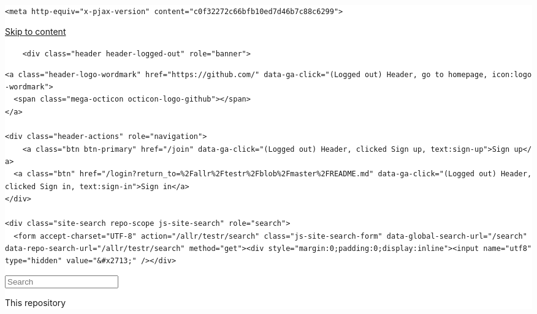     


    <meta http-equiv="x-pjax-version" content="c0f32272c66bfb10ed7d46b7c88c6299">

      
  <meta name="description" content="testr - testR implementation in R">
  <meta name="go-import" content="github.com/allr/testr git https://github.com/allr/testr.git">

  <meta content="3876407" name="octolytics-dimension-user_id" /><meta content="allr" name="octolytics-dimension-user_login" /><meta content="11505480" name="octolytics-dimension-repository_id" /><meta content="allr/testr" name="octolytics-dimension-repository_nwo" /><meta content="true" name="octolytics-dimension-repository_public" /><meta content="false" name="octolytics-dimension-repository_is_fork" /><meta content="11505480" name="octolytics-dimension-repository_network_root_id" /><meta content="allr/testr" name="octolytics-dimension-repository_network_root_nwo" />
  <link href="https://github.com/allr/testr/commits/master.atom" rel="alternate" title="Recent Commits to testr:master" type="application/atom+xml">

  </head>


  <body class="logged_out  env-production  vis-public page-blob">
    <a href="#start-of-content" tabindex="1" class="accessibility-aid js-skip-to-content">Skip to content</a>
    <div class="wrapper">
      
      
      


        
        <div class="header header-logged-out" role="banner">
  <div class="container clearfix">

    <a class="header-logo-wordmark" href="https://github.com/" data-ga-click="(Logged out) Header, go to homepage, icon:logo-wordmark">
      <span class="mega-octicon octicon-logo-github"></span>
    </a>

    <div class="header-actions" role="navigation">
        <a class="btn btn-primary" href="/join" data-ga-click="(Logged out) Header, clicked Sign up, text:sign-up">Sign up</a>
      <a class="btn" href="/login?return_to=%2Fallr%2Ftestr%2Fblob%2Fmaster%2FREADME.md" data-ga-click="(Logged out) Header, clicked Sign in, text:sign-in">Sign in</a>
    </div>

    <div class="site-search repo-scope js-site-search" role="search">
      <form accept-charset="UTF-8" action="/allr/testr/search" class="js-site-search-form" data-global-search-url="/search" data-repo-search-url="/allr/testr/search" method="get"><div style="margin:0;padding:0;display:inline"><input name="utf8" type="hidden" value="&#x2713;" /></div>
  <input type="text"
    class="js-site-search-field is-clearable"
    data-hotkey="s"
    name="q"
    placeholder="Search"
    data-global-scope-placeholder="Search GitHub"
    data-repo-scope-placeholder="Search"
    tabindex="1"
    autocapitalize="off">
  <div class="scope-badge">This repository</div>
</form>
    </div>
